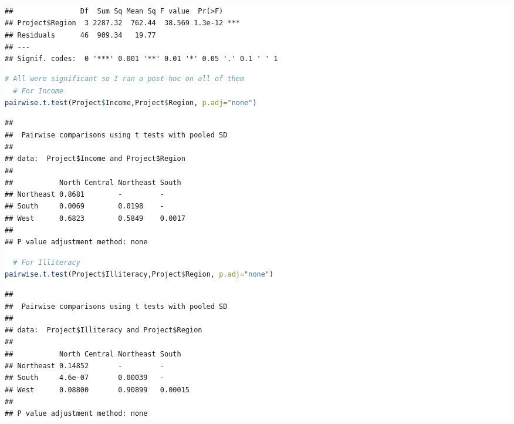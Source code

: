     ##                Df  Sum Sq Mean Sq F value  Pr(>F)    
    ## Project$Region  3 2287.32  762.44  38.569 1.3e-12 ***
    ## Residuals      46  909.34   19.77                    
    ## ---
    ## Signif. codes:  0 '***' 0.001 '**' 0.01 '*' 0.05 '.' 0.1 ' ' 1

``` r
# All were significant so I ran a post-hoc on all of them
  # For Income
pairwise.t.test(Project$Income,Project$Region, p.adj="none")
```

    ## 
    ##  Pairwise comparisons using t tests with pooled SD 
    ## 
    ## data:  Project$Income and Project$Region 
    ## 
    ##           North Central Northeast South 
    ## Northeast 0.8681        -         -     
    ## South     0.0069        0.0198    -     
    ## West      0.6823        0.5849    0.0017
    ## 
    ## P value adjustment method: none

``` r
  # For Illiteracy
pairwise.t.test(Project$Illiteracy,Project$Region, p.adj="none")
```

    ## 
    ##  Pairwise comparisons using t tests with pooled SD 
    ## 
    ## data:  Project$Illiteracy and Project$Region 
    ## 
    ##           North Central Northeast South  
    ## Northeast 0.14852       -         -      
    ## South     4.6e-07       0.00039   -      
    ## West      0.08800       0.90899   0.00015
    ## 
    ## P value adjustment method: none
